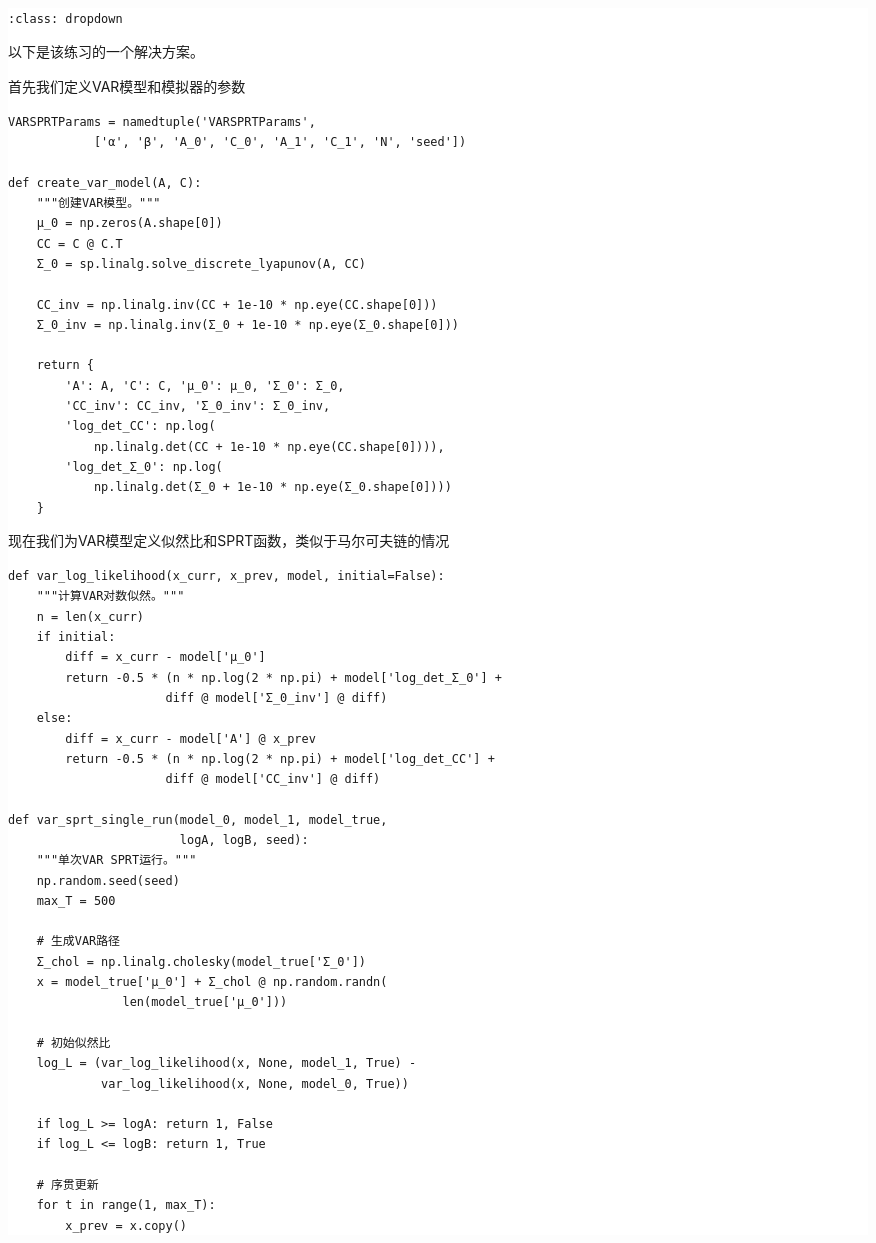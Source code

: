 ```{solution-start} wald_friedman_ex2
:class: dropdown
```

以下是该练习的一个解决方案。

首先我们定义VAR模型和模拟器的参数

```{code-cell} ipython3
VARSPRTParams = namedtuple('VARSPRTParams', 
            ['α', 'β', 'A_0', 'C_0', 'A_1', 'C_1', 'N', 'seed'])

def create_var_model(A, C):
    """创建VAR模型。"""
    μ_0 = np.zeros(A.shape[0])
    CC = C @ C.T
    Σ_0 = sp.linalg.solve_discrete_lyapunov(A, CC)
    
    CC_inv = np.linalg.inv(CC + 1e-10 * np.eye(CC.shape[0]))
    Σ_0_inv = np.linalg.inv(Σ_0 + 1e-10 * np.eye(Σ_0.shape[0]))
    
    return {
        'A': A, 'C': C, 'μ_0': μ_0, 'Σ_0': Σ_0,
        'CC_inv': CC_inv, 'Σ_0_inv': Σ_0_inv,
        'log_det_CC': np.log(
            np.linalg.det(CC + 1e-10 * np.eye(CC.shape[0]))),
        'log_det_Σ_0': np.log(
            np.linalg.det(Σ_0 + 1e-10 * np.eye(Σ_0.shape[0])))
    }
```

现在我们为VAR模型定义似然比和SPRT函数，类似于马尔可夫链的情况

```{code-cell} ipython3
def var_log_likelihood(x_curr, x_prev, model, initial=False):
    """计算VAR对数似然。"""
    n = len(x_curr)
    if initial:
        diff = x_curr - model['μ_0']
        return -0.5 * (n * np.log(2 * np.pi) + model['log_det_Σ_0'] + 
                      diff @ model['Σ_0_inv'] @ diff)
    else:
        diff = x_curr - model['A'] @ x_prev
        return -0.5 * (n * np.log(2 * np.pi) + model['log_det_CC'] + 
                      diff @ model['CC_inv'] @ diff)

def var_sprt_single_run(model_0, model_1, model_true, 
                        logA, logB, seed):
    """单次VAR SPRT运行。"""
    np.random.seed(seed)
    max_T = 500
    
    # 生成VAR路径
    Σ_chol = np.linalg.cholesky(model_true['Σ_0'])
    x = model_true['μ_0'] + Σ_chol @ np.random.randn(
                len(model_true['μ_0']))
    
    # 初始似然比
    log_L = (var_log_likelihood(x, None, model_1, True) - 
             var_log_likelihood(x, None, model_0, True))
    
    if log_L >= logA: return 1, False
    if log_L <= logB: return 1, True
    
    # 序贯更新
    for t in range(1, max_T):
        x_prev = x.copy()
```